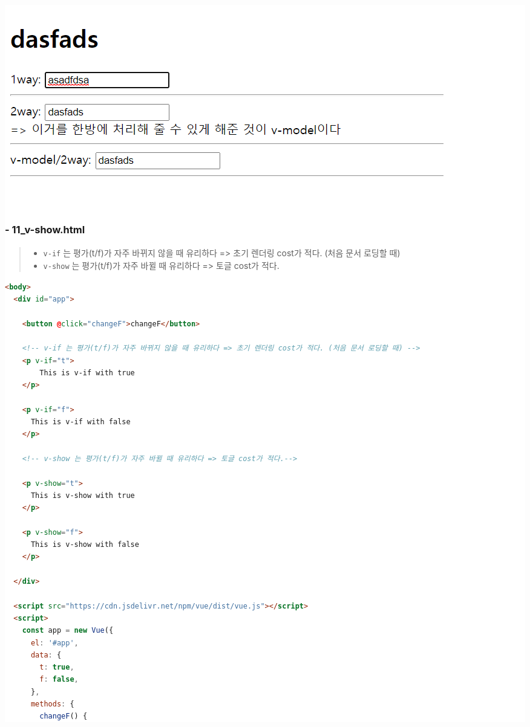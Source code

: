 ![image-20200525220634101](images/image-20200525220634101.png)



### - 11_v-show.html

> - `v-if` 는 평가(t/f)가 자주 바뀌지 않을 때 유리하다 => 초기 렌더링 cost가 적다. (처음 문서 로딩할 때) 
> - `v-show` 는 평가(t/f)가 자주 바뀔 때 유리하다 => 토글 cost가 적다.
>
> 

```html
<body>
  <div id="app">

    <button @click="changeF">changeF</button>
  
    <!-- v-if 는 평가(t/f)가 자주 바뀌지 않을 때 유리하다 => 초기 렌더링 cost가 적다. (처음 문서 로딩할 때) -->
    <p v-if="t">
        This is v-if with true
    </p>

    <p v-if="f">
      This is v-if with false
    </p>

    <!-- v-show 는 평가(t/f)가 자주 바뀔 때 유리하다 => 토글 cost가 적다.-->

    <p v-show="t">
      This is v-show with true
    </p>

    <p v-show="f">
      This is v-show with false
    </p>

  </div>

  <script src="https://cdn.jsdelivr.net/npm/vue/dist/vue.js"></script>
  <script>
    const app = new Vue({
      el: '#app',
      data: {
        t: true,
        f: false,
      },
      methods: {
        changeF() {
```